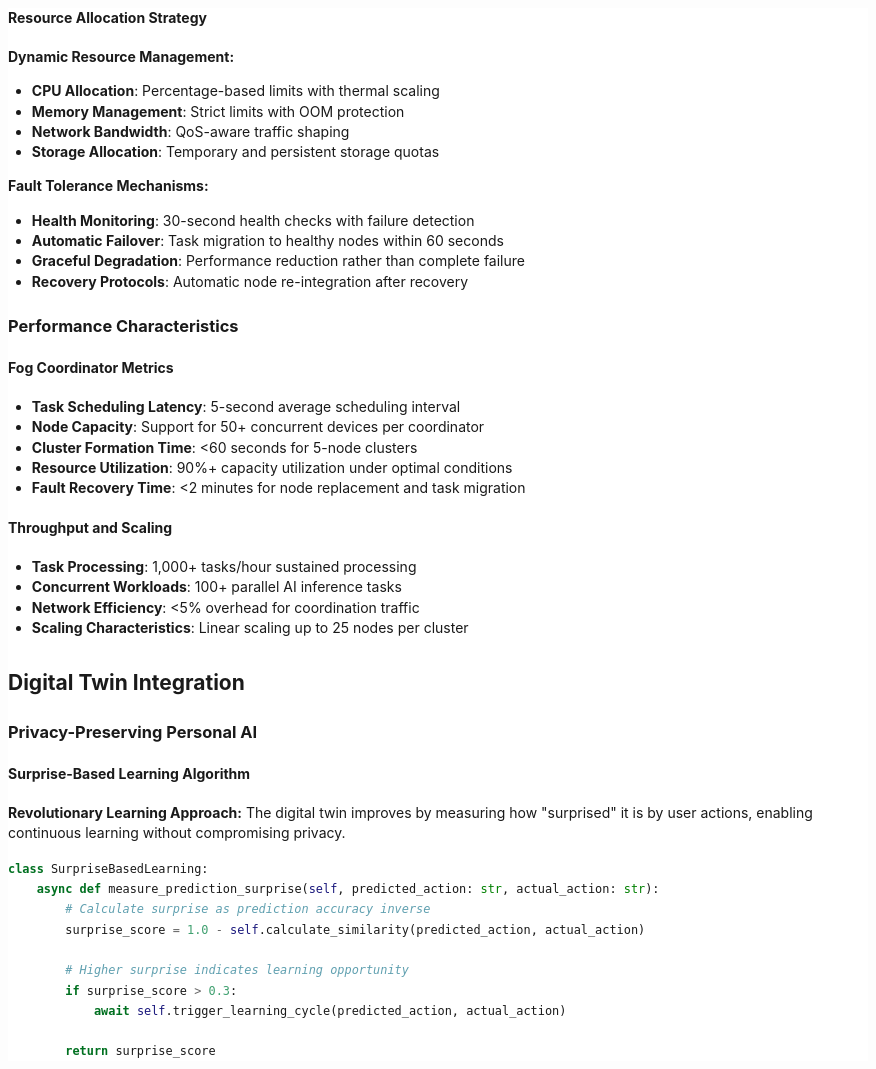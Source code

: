 #### Resource Allocation Strategy

**Dynamic Resource Management:**
- **CPU Allocation**: Percentage-based limits with thermal scaling
- **Memory Management**: Strict limits with OOM protection
- **Network Bandwidth**: QoS-aware traffic shaping
- **Storage Allocation**: Temporary and persistent storage quotas

**Fault Tolerance Mechanisms:**
- **Health Monitoring**: 30-second health checks with failure detection
- **Automatic Failover**: Task migration to healthy nodes within 60 seconds
- **Graceful Degradation**: Performance reduction rather than complete failure
- **Recovery Protocols**: Automatic node re-integration after recovery

### Performance Characteristics

#### Fog Coordinator Metrics
- **Task Scheduling Latency**: 5-second average scheduling interval
- **Node Capacity**: Support for 50+ concurrent devices per coordinator
- **Cluster Formation Time**: <60 seconds for 5-node clusters
- **Resource Utilization**: 90%+ capacity utilization under optimal conditions
- **Fault Recovery Time**: <2 minutes for node replacement and task migration

#### Throughput and Scaling
- **Task Processing**: 1,000+ tasks/hour sustained processing
- **Concurrent Workloads**: 100+ parallel AI inference tasks
- **Network Efficiency**: <5% overhead for coordination traffic
- **Scaling Characteristics**: Linear scaling up to 25 nodes per cluster

## Digital Twin Integration

### Privacy-Preserving Personal AI

#### Surprise-Based Learning Algorithm

**Revolutionary Learning Approach:**
The digital twin improves by measuring how "surprised" it is by user actions, enabling continuous learning without compromising privacy.

```python
class SurpriseBasedLearning:
    async def measure_prediction_surprise(self, predicted_action: str, actual_action: str):
        # Calculate surprise as prediction accuracy inverse
        surprise_score = 1.0 - self.calculate_similarity(predicted_action, actual_action)

        # Higher surprise indicates learning opportunity
        if surprise_score > 0.3:
            await self.trigger_learning_cycle(predicted_action, actual_action)

        return surprise_score
```
